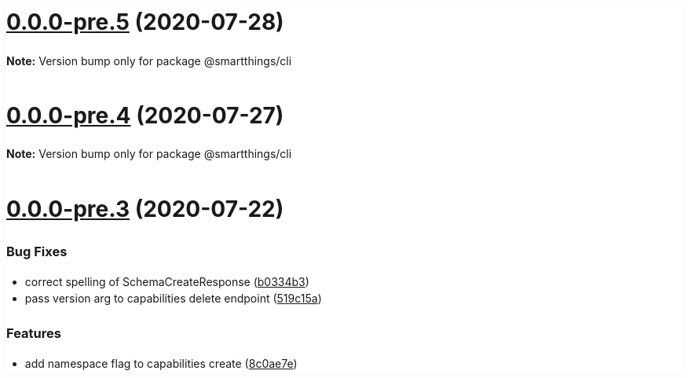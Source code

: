 # [0.0.0-pre.5](https://github.com/SmartThingsCommunity/smartthings-cli/compare/v0.0.0-pre.4...v0.0.0-pre.5) (2020-07-28)

**Note:** Version bump only for package @smartthings/cli

# [0.0.0-pre.4](https://github.com/SmartThingsCommunity/smartthings-cli/compare/v0.0.0-pre.3...v0.0.0-pre.4) (2020-07-27)

**Note:** Version bump only for package @smartthings/cli

# [0.0.0-pre.3](https://github.com/SmartThingsCommunity/smartthings-cli/compare/v0.0.1-pre2...v0.0.0-pre.3) (2020-07-22)

### Bug Fixes

- correct spelling of SchemaCreateResponse ([b0334b3](https://github.com/SmartThingsCommunity/smartthings-cli/commit/b0334b3e0f288c74cffab81d2808c48e9512eb20))
- pass version arg to capabilities delete endpoint ([519c15a](https://github.com/SmartThingsCommunity/smartthings-cli/commit/519c15afc0f79cad61e8d8a633ab4f3d0ee84141))

### Features

- add namespace flag to capabilities create ([8c0ae7e](https://github.com/SmartThingsCommunity/smartthings-cli/commit/8c0ae7e712d837f3c129f65fd11389d3b055c545))
